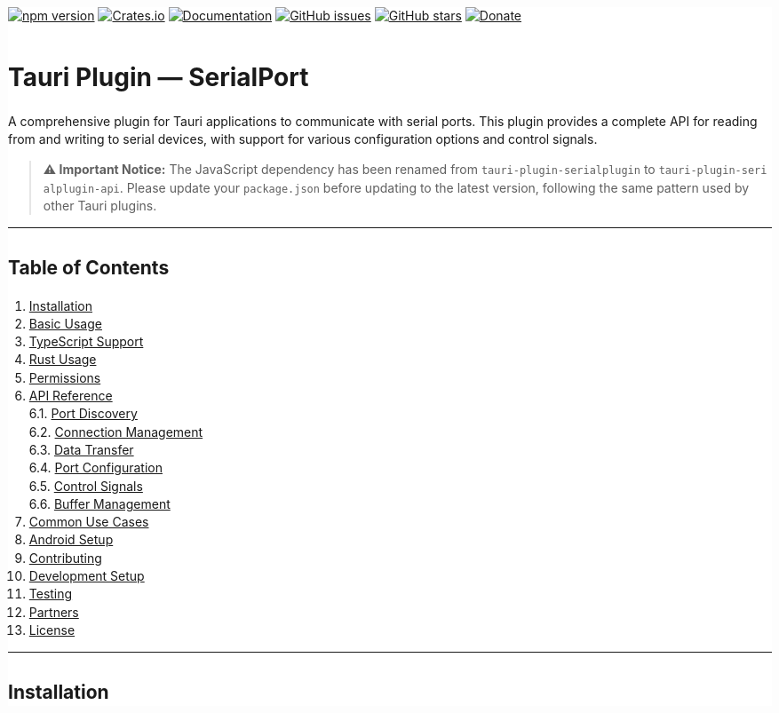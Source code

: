 [![npm version](https://img.shields.io/npm/v/tauri-plugin-serialplugin-api/latest?style=for-the-badge)](https://www.npmjs.com/package/tauri-plugin-serialplugin-api)
[![Crates.io](https://img.shields.io/crates/v/tauri-plugin-serialplugin?style=for-the-badge)](https://crates.io/crates/tauri-plugin-serialplugin)
[![Documentation](https://img.shields.io/badge/docs-docs.rs-blue?style=for-the-badge)](https://docs.rs/tauri-plugin-serialplugin/latest/tauri_plugin_serialplugin/all.html)
[![GitHub issues](https://img.shields.io/github/issues/s00d/tauri-plugin-serialplugin?style=for-the-badge)](https://github.com/s00d/tauri-plugin-serialplugin/issues)
[![GitHub stars](https://img.shields.io/github/stars/s00d/tauri-plugin-serialplugin?style=for-the-badge)](https://github.com/s00d/tauri-plugin-serialplugin/stargazers)
[![Donate](https://img.shields.io/badge/Donate-Donationalerts-ff4081?style=for-the-badge)](https://www.donationalerts.com/r/s00d88)

# Tauri Plugin — SerialPort

A comprehensive plugin for Tauri applications to communicate with serial ports. This plugin provides a complete API for reading from and writing to serial devices, with support for various configuration options and control signals.

> **⚠️ Important Notice:** The JavaScript dependency has been renamed from `tauri-plugin-serialplugin` to `tauri-plugin-serialplugin-api`. Please update your `package.json` before updating to the latest version, following the same pattern used by other Tauri plugins.

---

## Table of Contents

1. [Installation](#installation)
2. [Basic Usage](#basic-usage)
3. [TypeScript Support](#typescript-support)
4. [Rust Usage](#rust-usage)
5. [Permissions](#permissions)
6. [API Reference](#api-reference)  
   6.1. [Port Discovery](#port-discovery)  
   6.2. [Connection Management](#connection-management)  
   6.3. [Data Transfer](#data-transfer)  
   6.4. [Port Configuration](#port-configuration)  
   6.5. [Control Signals](#control-signals)  
   6.6. [Buffer Management](#buffer-management)
7. [Common Use Cases](#common-use-cases)
8. [Android Setup](#android-setup)
9. [Contributing](#contributing)
10. [Development Setup](#development-setup)
11. [Testing](#testing)
12. [Partners](#partners)
13. [License](#license)

---

## Installation
